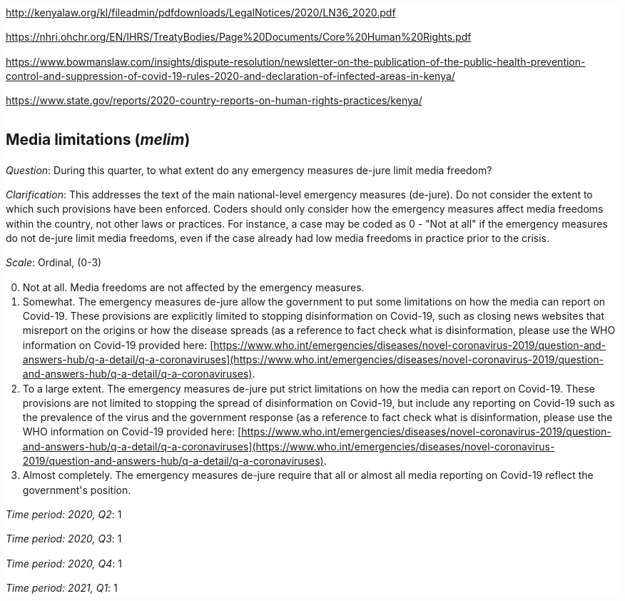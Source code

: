 http://kenyalaw.org/kl/fileadmin/pdfdownloads/LegalNotices/2020/LN36_2020.pdf

https://nhri.ohchr.org/EN/IHRS/TreatyBodies/Page%20Documents/Core%20Human%20Rights.pdf

https://www.bowmanslaw.com/insights/dispute-resolution/newsletter-on-the-publication-of-the-public-health-prevention-control-and-suppression-of-covid-19-rules-2020-and-declaration-of-infected-areas-in-kenya/

https://www.state.gov/reports/2020-country-reports-on-human-rights-practices/kenya/





## Media limitations (*melim*) 

*Question*: During this quarter, to what extent do any emergency measures de-jure limit media freedom?

 

*Clarification*: This addresses the text of the main national-level emergency measures (de-jure). Do not consider the extent to which such provisions have been enforced. Coders should only consider how the emergency measures affect media freedoms within the country, not other laws or practices. For instance, a case may be coded as 0 - "Not at all" if the emergency measures do not de-jure limit media freedoms, even if the case already had low media freedoms in practice prior to the crisis. 

 

*Scale*: Ordinal, (0-3) 

 0. Not at all. Media freedoms are not affected by the emergency measures. 
 1. Somewhat. The emergency measures de-jure allow the government to put some limitations on how the media can report on Covid-19. These provisions are explicitly limited to stopping disinformation on Covid-19, such as closing news websites that misreport on the origins or how the disease spreads (as a reference to fact check what is disinformation, please use the WHO information on Covid-19 provided here: [https://www.who.int/emergencies/diseases/novel-coronavirus-2019/question-and-answers-hub/q-a-detail/q-a-coronaviruses](https://www.who.int/emergencies/diseases/novel-coronavirus-2019/question-and-answers-hub/q-a-detail/q-a-coronaviruses). 
 2. To a large extent. The emergency measures de-jure put strict limitations on how the media can report on Covid-19. These provisions are not limited to stopping the spread of disinformation on Covid-19, but include any reporting on Covid-19 such as the prevalence of the virus and the government response (as a reference to fact check what is disinformation, please use the WHO information on Covid-19 provided here: [https://www.who.int/emergencies/diseases/novel-coronavirus-2019/question-and-answers-hub/q-a-detail/q-a-coronaviruses](https://www.who.int/emergencies/diseases/novel-coronavirus-2019/question-and-answers-hub/q-a-detail/q-a-coronaviruses). 
 3. Almost completely. The emergency measures de-jure require that all or almost all media reporting on Covid-19 reflect the government's position. 

 
*Time period: 2020, Q2*: 1

 
*Time period: 2020, Q3*: 1

 
*Time period: 2020, Q4*: 1

 
*Time period: 2021, Q1*: 1
